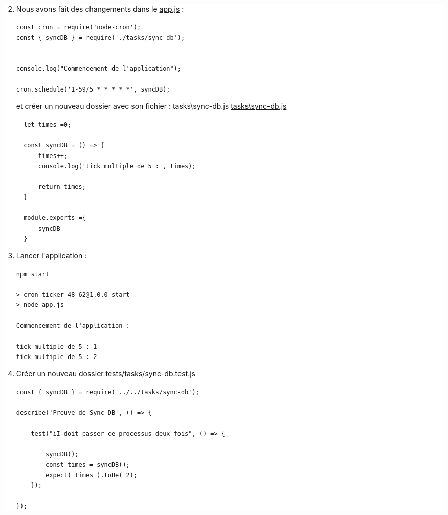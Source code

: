 2. Nous avons fait des changements dans le [app.js](app.js) :

   ```
   const cron = require('node-cron');
   const { syncDB } = require('./tasks/sync-db');


   console.log("Commencement de l'application");

   cron.schedule('1-59/5 * * * * *', syncDB);
   ```

   et créer un nouveau dossier avec son fichier : tasks\sync-db.js [tasks\sync-db.js](tasks/sync-db.js)

   ```
     let times =0;

     const syncDB = () => {
         times++;
         console.log('tick multiple de 5 :', times);

         return times;
     }

     module.exports ={
         syncDB
     }
   ```

3. Lancer l'application :

   ```
   npm start

   > cron_ticker_48_62@1.0.0 start
   > node app.js

   Commencement de l'application :

   tick multiple de 5 : 1
   tick multiple de 5 : 2
   ```

4. Créer un nouveau dossier [tests/tasks/sync-db.test.js](tests/tasks/sync-db.test.js)

   ```
   const { syncDB } = require('../../tasks/sync-db');

   describe('Preuve de Sync-DB', () => {

       test("iI doit passer ce processus deux fois", () => {

           syncDB();
           const times = syncDB();
           expect( times ).toBe( 2);
       });

   });
   ```
